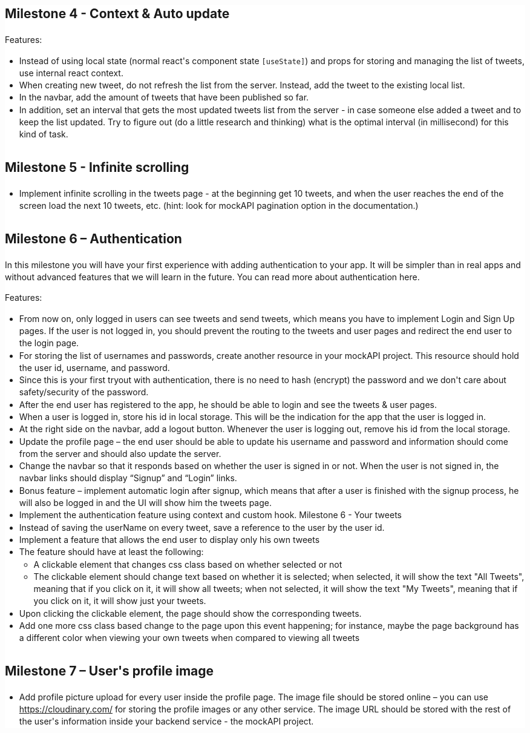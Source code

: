 ## Milestone 4  - Context & Auto update
Features:
- Instead of using local state (normal react's component state `[useState]`) and props for storing and managing the list of tweets, use internal react context.
- When creating new tweet, do not refresh the list from the server. Instead, add the tweet to the existing local list.
- In the navbar, add the amount of tweets that have been published so far.
- In addition, set an interval that gets the most updated tweets list from the server -  in case someone else added a tweet  and to keep the list updated. Try to figure out (do a little research and thinking) what is the optimal interval (in millisecond) for this kind of task.
## Milestone 5 - Infinite scrolling
- Implement infinite scrolling in the tweets page - at the beginning get 10 tweets, and when the user reaches the end of the screen load the next 10 tweets, etc. (hint: look for mockAPI pagination option in the documentation.)
## Milestone 6 – Authentication 
In this milestone you will have your first experience with adding authentication to your app. It will be simpler than in real apps and without advanced features that we will learn in the future. You can read more about authentication here.

Features:
- From now on, only logged in users can see tweets and send tweets, which means you have to implement Login and Sign Up pages. If the user is not logged in, you should prevent the routing to the tweets and user pages and redirect the end user to the login page.
- For storing the list of usernames and passwords, create another resource in your mockAPI project. This resource should hold the user id, username, and password. 
- Since this is your first tryout with authentication, there is no need to hash (encrypt) the password and we don't care about safety/security of the password.
- After the end user has registered to the app, he should be able to login and see the tweets & user pages. 
- When a user is logged in, store his id in local storage. This will be the indication for the app that the user is logged in.
- At the right side on the navbar, add a logout button. Whenever the user is logging out, remove his id from the local storage.
- Update the profile page – the end user should be able to update his username and password and information should come from the server and should also update the server.
- Change the navbar so that it responds based on whether the user is signed in or not. When the user is not signed in, the navbar links should display “Signup” and “Login” links.
- Bonus feature – implement automatic login after signup, which means that after a user is finished with the signup process, he will also be logged in and the UI will show him the tweets page.
- Implement the authentication feature using context and custom hook.
Milestone 6 - Your tweets
- Instead of saving the userName on every tweet, save a reference to the user by the user id.
- Implement a feature that allows the end user to display only his own tweets
- The feature should have at least the following:
  - A clickable element that changes css class based on whether selected or not 
  - The clickable element should change text based on whether it is selected; when selected, it will show the text "All Tweets", meaning that if you click on it, it will show all tweets; when not selected, it will show the text "My Tweets", meaning that if you click on it, it will show just your tweets.
- Upon clicking the clickable element, the page should show the corresponding tweets.
- Add one more css class based change to the page upon this event happening; for instance, maybe the page background has a different color when viewing your own tweets when compared to viewing all tweets
## Milestone 7 – User's profile image
- Add profile picture upload for every user inside the profile page. The image file should be stored online – you can use https://cloudinary.com/ for storing the profile images or any other service. The image URL should be stored with the rest of the user's information inside your backend service - the mockAPI project.